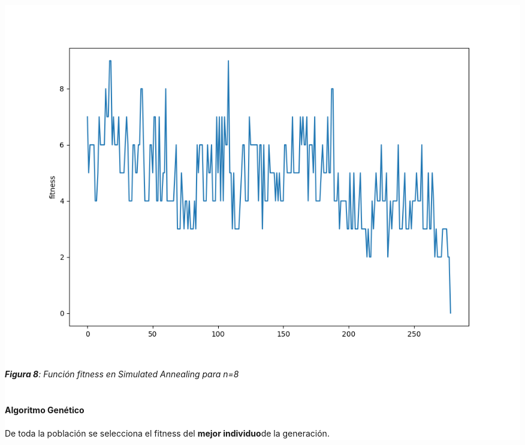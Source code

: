 ![Función fitness en Simulated Annealing para n=8](images/SA_hFunc_8.png)
***Figura 8**: Función fitness en Simulated Annealing para n=8*  
<br>  

#### **Algoritmo Genético**
De toda la población se selecciona el fitness del **mejor individuo**de la generación.  
